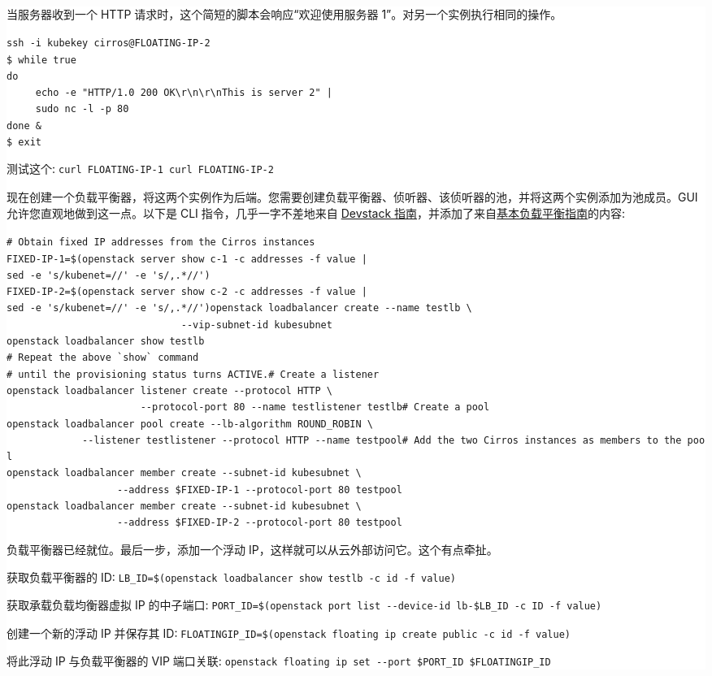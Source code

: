 当服务器收到一个 HTTP 请求时，这个简短的脚本会响应“欢迎使用服务器 1”。对另一个实例执行相同的操作。

```
ssh -i kubekey cirros@FLOATING-IP-2
$ while true
do 
     echo -e "HTTP/1.0 200 OK\r\n\r\nThis is server 2" | 
     sudo nc -l -p 80 
done &
$ exit
```

测试这个:
`curl FLOATING-IP-1
curl FLOATING-IP-2`

现在创建一个负载平衡器，将这两个实例作为后端。您需要创建负载平衡器、侦听器、该侦听器的池，并将这两个实例添加为池成员。GUI 允许您直观地做到这一点。以下是 CLI 指令，几乎一字不差地来自 [Devstack 指南](https://docs.openstack.org/devstack/latest/guides/devstack-with-lbaas-v2.html#phase-2-create-your-load-balancer)，并添加了来自[基本负载平衡指南](https://docs.openstack.org/octavia/latest/user/guides/basic-cookbook.html#deploy-a-basic-http-load-balancer-using-a-floating-ip)的内容:

```
# Obtain fixed IP addresses from the Cirros instances
FIXED-IP-1=$(openstack server show c-1 -c addresses -f value | 
sed -e 's/kubenet=//' -e 's/,.*//')
FIXED-IP-2=$(openstack server show c-2 -c addresses -f value | 
sed -e 's/kubenet=//' -e 's/,.*//')openstack loadbalancer create --name testlb \
                              --vip-subnet-id kubesubnet
openstack loadbalancer show testlb  
# Repeat the above `show` command 
# until the provisioning status turns ACTIVE.# Create a listener
openstack loadbalancer listener create --protocol HTTP \
                       --protocol-port 80 --name testlistener testlb# Create a pool
openstack loadbalancer pool create --lb-algorithm ROUND_ROBIN \
             --listener testlistener --protocol HTTP --name testpool# Add the two Cirros instances as members to the pool
openstack loadbalancer member create --subnet-id kubesubnet \
                   --address $FIXED-IP-1 --protocol-port 80 testpool
openstack loadbalancer member create --subnet-id kubesubnet \
                   --address $FIXED-IP-2 --protocol-port 80 testpool
```

负载平衡器已经就位。最后一步，添加一个浮动 IP，这样就可以从云外部访问它。这个有点牵扯。

获取负载平衡器的 ID:
`LB_ID=$(openstack loadbalancer show testlb -c id -f value)`

获取承载负载均衡器虚拟 IP 的中子端口:
`PORT_ID=$(openstack port list --device-id lb-$LB_ID -c ID -f value)`

创建一个新的浮动 IP 并保存其 ID:
`FLOATINGIP_ID=$(openstack floating ip create public -c id -f value)`

将此浮动 IP 与负载平衡器的 VIP 端口关联:
`openstack floating ip set --port $PORT_ID $FLOATINGIP_ID`
